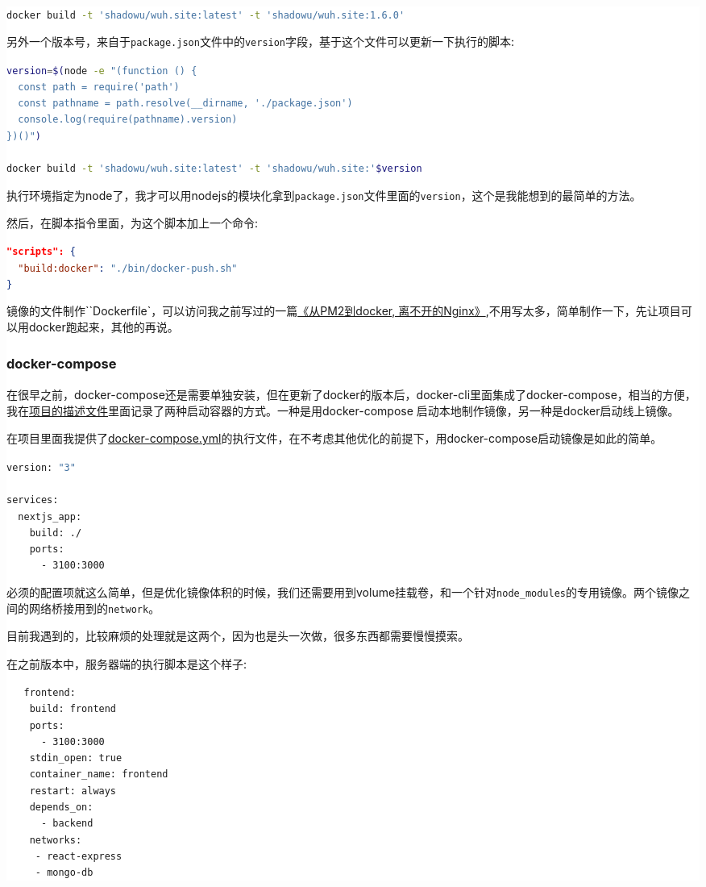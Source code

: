 ```bash
docker build -t 'shadowu/wuh.site:latest' -t 'shadowu/wuh.site:1.6.0'
```

另外一个版本号，来自于`package.json`文件中的`version`字段，基于这个文件可以更新一下执行的脚本:

```bash
version=$(node -e "(function () { 
  const path = require('path')
  const pathname = path.resolve(__dirname, './package.json')
  console.log(require(pathname).version) 
})()")

docker build -t 'shadowu/wuh.site:latest' -t 'shadowu/wuh.site:'$version
```

执行环境指定为node了，我才可以用nodejs的模块化拿到`package.json`文件里面的`version`，这个是我能想到的最简单的方法。

然后，在脚本指令里面，为这个脚本加上一个命令:

```json
"scripts": {
  "build:docker": "./bin/docker-push.sh"
}
```



镜像的文件制作``Dockerfile`，可以访问我之前写过的一篇[《从PM2到docker, 离不开的Nginx》](https://wuh.site/post/2021-03/%E4%BB%8EPM2%E5%88%B0docker%2C%20%E7%A6%BB%E4%B8%8D%E5%BC%80%E7%9A%84Nginx),不用写太多，简单制作一下，先让项目可以用docker跑起来，其他的再说。

### docker-compose

在很早之前，docker-compose还是需要单独安装，但在更新了docker的版本后，docker-cli里面集成了docker-compose，相当的方便，我在[项目的描述文件](https://github.com/stack-wuh/react-router-config#readme)里面记录了两种启动容器的方式。一种是用docker-compose 启动本地制作镜像，另一种是docker启动线上镜像。

在项目里面我提供了[docker-compose.yml](https://github.com/stack-wuh/react-router-config/blob/v2/docker-compose.yml)的执行文件，在不考虑其他优化的前提下，用docker-compose启动镜像是如此的简单。

```bash
version: "3"

services: 
  nextjs_app:
    build: ./
    ports: 
      - 3100:3000
```

必须的配置项就这么简单，但是优化镜像体积的时候，我们还需要用到volume挂载卷，和一个针对`node_modules`的专用镜像。两个镜像之间的网络桥接用到的`network`。

目前我遇到的，比较麻烦的处理就是这两个，因为也是头一次做，很多东西都需要慢慢摸索。

在之前版本中，服务器端的执行脚本是这个样子:

```bash
   frontend:
    build: frontend
    ports:
      - 3100:3000
    stdin_open: true
    container_name: frontend
    restart: always
    depends_on:
      - backend
    networks:
     - react-express
     - mongo-db
```
